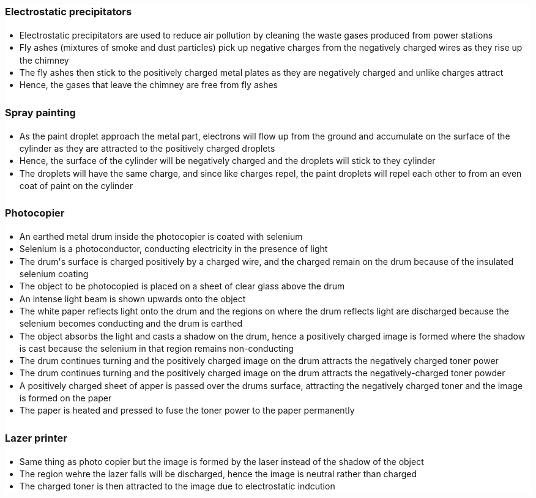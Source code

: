 ### Electrostatic precipitators

* Electrostatic precipitators are used to reduce air pollution by cleaning the waste gases produced from power stations
* Fly ashes (mixtures of smoke and dust particles) pick up negative charges from the negatively charged wires as they rise up the chimney
* The fly ashes then stick to the positively charged metal plates as they are negatively charged and unlike charges attract
* Hence, the gases that leave the chimney are free from fly ashes

### Spray painting

* As the paint droplet approach the metal part, electrons will flow up from the ground and accumulate on the surface of the cylinder as they are attracted to the positively charged droplets
* Hence, the surface of the cylinder will be negatively charged and the droplets will stick to they cylinder
* The droplets will have the same charge, and since like charges repel, the paint droplets will repel each other to from an even coat of paint on the cylinder

### Photocopier

* An earthed metal drum inside the photocopier is coated with selenium
* Selenium is a photoconductor, conducting electricity in the presence of light
* The drum's surface is charged positively by a charged wire, and the charged remain on the drum because of the insulated selenium coating
* The object to be photocopied is placed on a sheet of clear glass above the drum
* An intense light beam is shown upwards onto the object&#x20;
* The white paper reflects light onto the drum and the regions on where the drum reflects light are discharged because the selenium becomes conducting and the drum is earthed
* The object absorbs the light and casts a shadow on the drum, hence a positively charged image is formed where the shadow is cast because the selenium in that region remains non-conducting
* The drum continues turning and the positively charged image on the drum attracts the negatively charged toner power
* The drum continues turning and the positively charged image on the drum attracts the negatively-charged toner powder
* A positively charged sheet of apper is passed over the drums surface, attracting the negatively charged toner and the image is formed on the paper
* The paper is heated and pressed to fuse the toner power to the paper permanently

### Lazer printer

* Same thing as photo copier but the image is formed by the laser instead of the shadow of the object
* The region wehre the lazer falls will be discharged, hence the image is neutral rather than charged
* The charged toner is then attracted to the image due to electrostatic indcution

